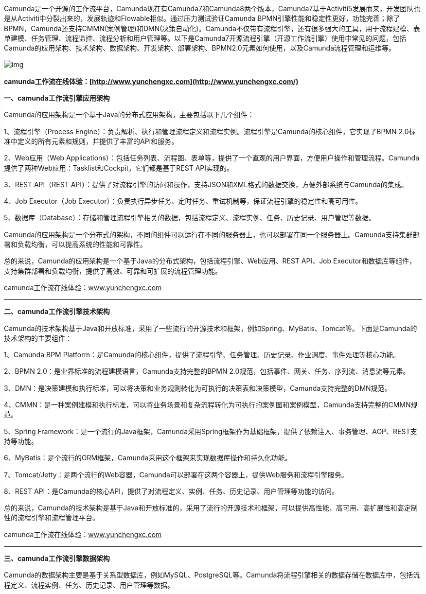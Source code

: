 Camunda是一个开源的工作流平台，Camunda现在有Camunda7和Camunda8两个版本，Camunda7基于Activiti5发展而来，开发团队也是从Activiti中分裂出来的，发展轨迹和Flowable相似。通过压力测试验证Camunda BPMN引擎性能和稳定性更好，功能完善；除了BPMN，Camunda还支持CMMN(案例管理)和DMN(决策自动化)。Camunda不仅带有流程引擎，还有很多强大的工具，用于流程建模、表单建模、任务管理、流程监控、流程分析和用户管理等。以下是Camunda7开源流程引擎（开源工作流引擎）使用中常见的问题，包括Camunda的应用架构、技术架构、数据架构、开发架构、部署架构、BPMN2.0元素如何使用，以及Camunda流程管理和运维等。

![img](http://www.yunchengxc.com/wp-content/uploads/2023/04/2023042406590540.png)

**camunda工作流在线体验：[http://www.yunchengxc.com](http://www.yunchengxc.com/)**

**一、camunda工作流引擎应用架构**

Camunda的应用架构是一个基于Java的分布式应用架构，主要包括以下几个组件：

1、流程引擎（Process Engine）：负责解析、执行和管理流程定义和流程实例。流程引擎是Camunda的核心组件，它实现了BPMN 2.0标准中定义的所有元素和规则，并提供了丰富的API和服务。

2、Web应用（Web Applications）：包括任务列表、流程图、表单等，提供了一个直观的用户界面，方便用户操作和管理流程。Camunda提供了两种Web应用：Tasklist和Cockpit，它们都是基于REST API实现的。

3、REST API（REST API）：提供了对流程引擎的访问和操作，支持JSON和XML格式的数据交换，方便外部系统与Camunda的集成。

4、Job Executor（Job Executor）：负责执行异步任务、定时任务、重试机制等，保证流程引擎的稳定性和高可用性。

5、数据库（Database）：存储和管理流程引擎相关的数据，包括流程定义、流程实例、任务、历史记录、用户管理等数据。

Camunda的应用架构是一个分布式的架构，不同的组件可以运行在不同的服务器上，也可以部署在同一个服务器上。Camunda支持集群部署和负载均衡，可以提高系统的性能和可靠性。

总的来说，Camunda的应用架构是一个基于Java的分布式架构，包括流程引擎、Web应用、REST API、Job Executor和数据库等组件，支持集群部署和负载均衡，提供了高效、可靠和可扩展的流程管理功能。

camunda工作流在线体验：www.yunchengxc.com

------

**二、camunda工作流引擎技术架构**

Camunda的技术架构基于Java和开放标准，采用了一些流行的开源技术和框架，例如Spring、MyBatis、Tomcat等。下面是Camunda的技术架构的主要组件：

1、Camunda BPM Platform：是Camunda的核心组件，提供了流程引擎、任务管理、历史记录、作业调度、事件处理等核心功能。

2、BPMN 2.0：是业界标准的流程建模语言，Camunda支持完整的BPMN 2.0规范，包括事件、网关、任务、序列流、消息流等元素。

3、DMN：是决策建模和执行标准，可以将决策和业务规则转化为可执行的决策表和决策模型，Camunda支持完整的DMN规范。

4、CMMN：是一种案例建模和执行标准，可以将业务场景和复杂流程转化为可执行的案例图和案例模型，Camunda支持完整的CMMN规范。

5、Spring Framework：是一个流行的Java框架，Camunda采用Spring框架作为基础框架，提供了依赖注入、事务管理、AOP、REST支持等功能。

6、MyBatis：是个流行的ORM框架，Camunda采用这个框架来实现数据库操作和持久化功能。

7、Tomcat/Jetty：是两个流行的Web容器，Camunda可以部署在这两个容器上，提供Web服务和流程引擎服务。

8、REST API：是Camunda的核心API，提供了对流程定义、实例、任务、历史记录、用户管理等功能的访问。

总的来说，Camunda的技术架构是基于Java和开放标准的，采用了流行的开源技术和框架，可以提供高性能、高可用、高扩展性和高定制性的流程引擎和流程管理平台。

camunda工作流在线体验：www.yunchengxc.com

------

**三、camunda工作流引擎数据架构**

Camunda的数据架构主要是基于关系型数据库，例如MySQL、PostgreSQL等。Camunda将流程引擎相关的数据存储在数据库中，包括流程定义、流程实例、任务、历史记录、用户管理等数据。
